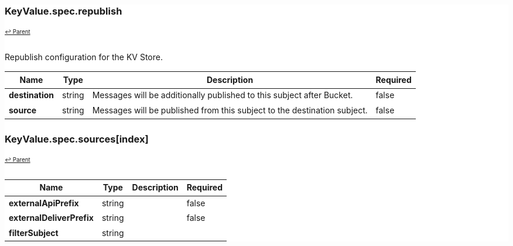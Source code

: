 
### KeyValue.spec.republish

<sup><sup>[↩ Parent](#keyvaluespec)</sup></sup>

Republish configuration for the KV Store.

<table>
    <thead>
        <tr>
            <th>Name</th>
            <th>Type</th>
            <th>Description</th>
            <th>Required</th>
        </tr>
    </thead>
    <tbody><tr>
        <td><b>destination</b></td>
        <td>string</td>
        <td>
          Messages will be additionally published to this subject after Bucket.<br/>
        </td>
        <td>false</td>
      </tr><tr>
        <td><b>source</b></td>
        <td>string</td>
        <td>
          Messages will be published from this subject to the destination subject.<br/>
        </td>
        <td>false</td>
      </tr></tbody>
</table>

### KeyValue.spec.sources[index]

<sup><sup>[↩ Parent](#keyvaluespec)</sup></sup>

<table>
    <thead>
        <tr>
            <th>Name</th>
            <th>Type</th>
            <th>Description</th>
            <th>Required</th>
        </tr>
    </thead>
    <tbody><tr>
        <td><b>externalApiPrefix</b></td>
        <td>string</td>
        <td>
          <br/>
        </td>
        <td>false</td>
      </tr><tr>
        <td><b>externalDeliverPrefix</b></td>
        <td>string</td>
        <td>
          <br/>
        </td>
        <td>false</td>
      </tr><tr>
        <td><b>filterSubject</b></td>
        <td>string</td>
        <td>
          <br/>
